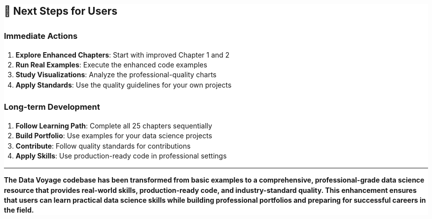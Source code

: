 ## 🚀 Next Steps for Users

### **Immediate Actions**

1. **Explore Enhanced Chapters**: Start with improved Chapter 1 and 2
2. **Run Real Examples**: Execute the enhanced code examples
3. **Study Visualizations**: Analyze the professional-quality charts
4. **Apply Standards**: Use the quality guidelines for your own projects

### **Long-term Development**

1. **Follow Learning Path**: Complete all 25 chapters sequentially
2. **Build Portfolio**: Use examples for your data science projects
3. **Contribute**: Follow quality standards for contributions
4. **Apply Skills**: Use production-ready code in professional settings

---

**The Data Voyage codebase has been transformed from basic examples to a comprehensive, professional-grade data science resource that provides real-world skills, production-ready code, and industry-standard quality. This enhancement ensures that users can learn practical data science skills while building professional portfolios and preparing for successful careers in the field.**
